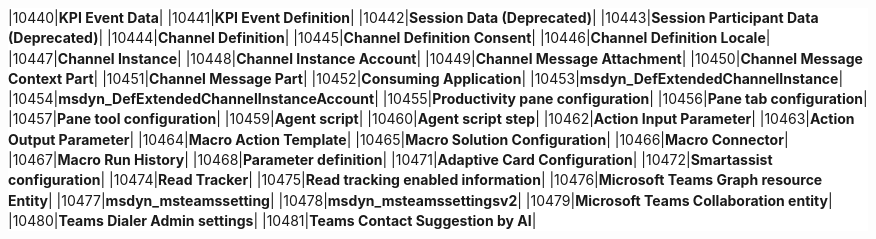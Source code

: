 |10440|**KPI Event Data**|
|10441|**KPI Event Definition**|
|10442|**Session Data (Deprecated)**|
|10443|**Session Participant Data (Deprecated)**|
|10444|**Channel Definition**|
|10445|**Channel Definition Consent**|
|10446|**Channel Definition Locale**|
|10447|**Channel Instance**|
|10448|**Channel Instance Account**|
|10449|**Channel Message Attachment**|
|10450|**Channel Message Context Part**|
|10451|**Channel Message Part**|
|10452|**Consuming Application**|
|10453|**msdyn_DefExtendedChannelInstance**|
|10454|**msdyn_DefExtendedChannelInstanceAccount**|
|10455|**Productivity pane configuration**|
|10456|**Pane tab configuration**|
|10457|**Pane tool configuration**|
|10459|**Agent script**|
|10460|**Agent script step**|
|10462|**Action Input Parameter**|
|10463|**Action Output Parameter**|
|10464|**Macro Action Template**|
|10465|**Macro Solution Configuration**|
|10466|**Macro Connector**|
|10467|**Macro Run History**|
|10468|**Parameter definition**|
|10471|**Adaptive Card Configuration**|
|10472|**Smartassist configuration**|
|10474|**Read Tracker**|
|10475|**Read tracking enabled information**|
|10476|**Microsoft Teams Graph resource Entity**|
|10477|**msdyn_msteamssetting**|
|10478|**msdyn_msteamssettingsv2**|
|10479|**Microsoft Teams Collaboration entity**|
|10480|**Teams Dialer Admin settings**|
|10481|**Teams Contact Suggestion by AI**|